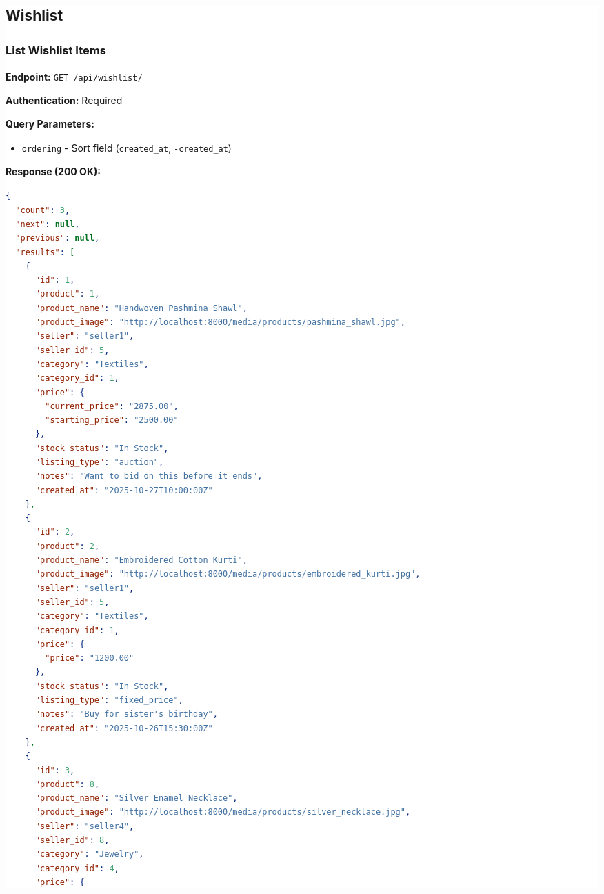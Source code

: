 
## Wishlist

### List Wishlist Items

**Endpoint:** `GET /api/wishlist/`

**Authentication:** Required

**Query Parameters:**
- `ordering` - Sort field (`created_at`, `-created_at`)

**Response (200 OK):**

```json
{
  "count": 3,
  "next": null,
  "previous": null,
  "results": [
    {
      "id": 1,
      "product": 1,
      "product_name": "Handwoven Pashmina Shawl",
      "product_image": "http://localhost:8000/media/products/pashmina_shawl.jpg",
      "seller": "seller1",
      "seller_id": 5,
      "category": "Textiles",
      "category_id": 1,
      "price": {
        "current_price": "2875.00",
        "starting_price": "2500.00"
      },
      "stock_status": "In Stock",
      "listing_type": "auction",
      "notes": "Want to bid on this before it ends",
      "created_at": "2025-10-27T10:00:00Z"
    },
    {
      "id": 2,
      "product": 2,
      "product_name": "Embroidered Cotton Kurti",
      "product_image": "http://localhost:8000/media/products/embroidered_kurti.jpg",
      "seller": "seller1",
      "seller_id": 5,
      "category": "Textiles",
      "category_id": 1,
      "price": {
        "price": "1200.00"
      },
      "stock_status": "In Stock",
      "listing_type": "fixed_price",
      "notes": "Buy for sister's birthday",
      "created_at": "2025-10-26T15:30:00Z"
    },
    {
      "id": 3,
      "product": 8,
      "product_name": "Silver Enamel Necklace",
      "product_image": "http://localhost:8000/media/products/silver_necklace.jpg",
      "seller": "seller4",
      "seller_id": 8,
      "category": "Jewelry",
      "category_id": 4,
      "price": {
```